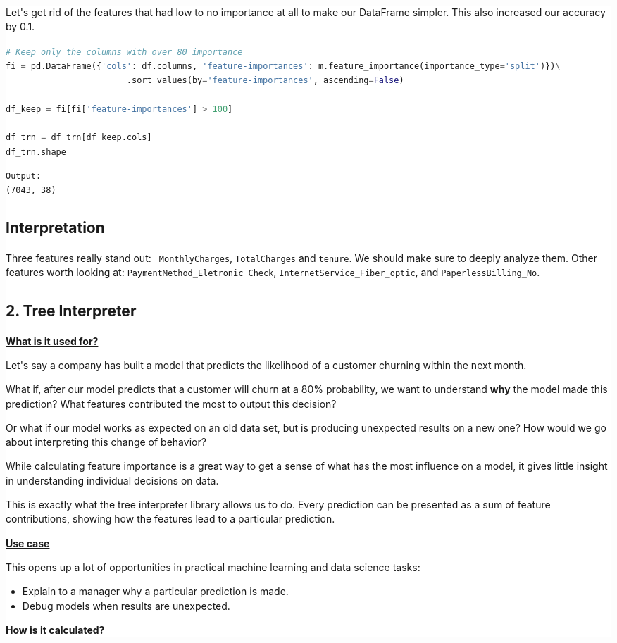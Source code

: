 Let's get rid of the features that had low to no importance at all to make our DataFrame simpler. This also increased our accuracy by 0.1. 


```python
# Keep only the columns with over 80 importance
fi = pd.DataFrame({'cols': df.columns, 'feature-importances': m.feature_importance(importance_type='split')})\
                        .sort_values(by='feature-importances', ascending=False)

df_keep = fi[fi['feature-importances'] > 100]

df_trn = df_trn[df_keep.cols]
df_trn.shape
```




    Output: 
    (7043, 38)



## **Interpretation**

Three features really stand out: ` MonthlyCharges`, `TotalCharges` and `tenure`. We should make sure to deeply analyze them.
Other features worth looking at: `PaymentMethod_Eletronic Check`, `InternetService_Fiber_optic`, and `PaperlessBilling_No`.

## 2. Tree Interpreter 

**<u>What is it used for?</u>**

Let's say a company has built a model that predicts the likelihood of a customer churning within the next month. 

What if, after our model predicts that a customer will churn at a 80% probability, we want to understand __why__ the model made this prediction? What features contributed the most to output this decision? 

Or what if our model works as expected on an old data set, but is producing unexpected results on a new one? How would we go about interpreting this change of behavior? 

While calculating feature importance is a great way to get a sense of what has the most influence on a model, it gives little insight in understanding individual decisions on data. 

This is exactly what the tree interpreter library allows us to do. Every prediction can be presented as a sum of feature contributions, showing how the features lead to a particular prediction. 

**<u>Use case</u>**

This opens up a lot of opportunities in practical machine learning and data science tasks:

- Explain to a manager why a particular prediction is made.
- Debug models when results are unexpected.

**<u>How is it calculated?</u>**
